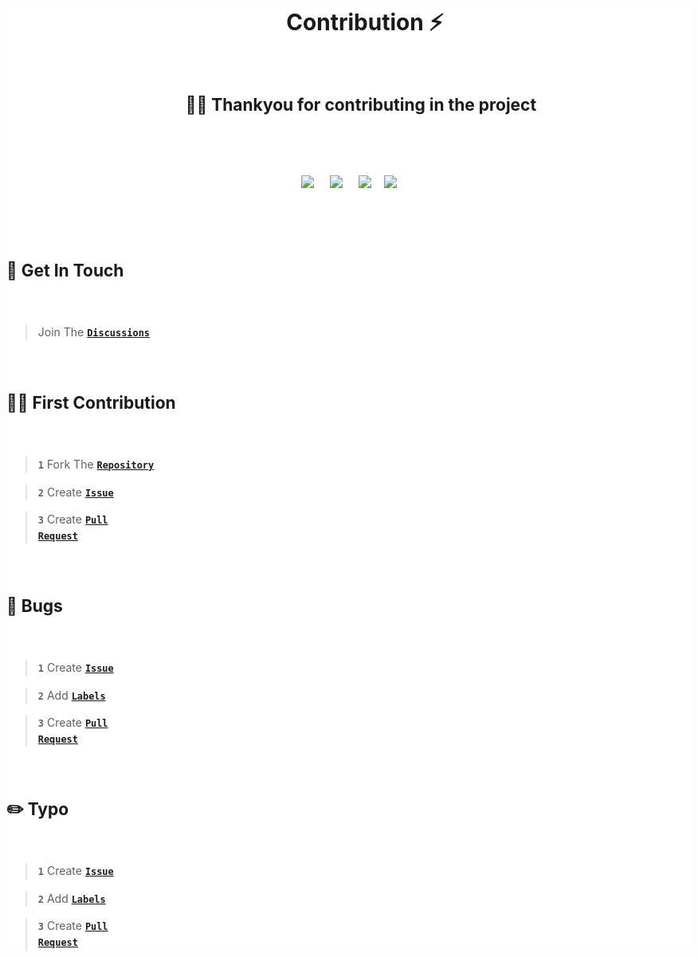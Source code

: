   
<h1 align="center">&nbsp;&nbsp;&nbsp;&nbsp;&nbsp; Contribution ⚡</h1>
<br>
<h2 align="center">&nbsp;&nbsp;&nbsp;&nbsp;&nbsp; 🙏🏻 Thankyou for contributing in the project</h1>
<br>
<br>

<p align="center">  <img src="https://img.shields.io/badge/Version-0.1-808fff?style=for-the-badge"> &nbsp;&nbsp;&nbsp; <img src="https://img.shields.io/badge/Made%20for-developers-orange?style=for-the-badge"> &nbsp;&nbsp;&nbsp; <img src="https://img.shields.io/badge/GH--page-active-green?style=for-the-badge">&nbsp;&nbsp;&nbsp; <img src="https://img.shields.io/badge/license-mit-6fbfff?style=for-the-badge"></p>



<br>
<br>

## 🚩 Get In Touch

<br>

> Join The **<code><a href="github.com/divyanshudhruv/Minifolio/issues/1">Discussions</a></code>**

<br>

## 🙏🏻 First Contribution

<br>

> **`1`** Fork The **<code><a href="github.com/divyanshudhruv/Minifolio">Repository</a></code>**

> **`2`** Create **<code><a href="github.com/divyanshudhruv/Minifolio/issues">Issue</a></code>**

> **`3`** Create **<code><a href="github.com/divyanshudhruv/Minifolio/pulls">Pull Request</a></code>**

<br>

## 🐞 Bugs

<br>

> **`1`** Create **<code><a href="github.com/divyanshudhruv/Minifolio/issues">Issue</a></code>**

> **`2`** Add **<code><a href="github.com/divyanshudhruv/Minifolio/labels">Labels</a></code>**

> **`3`** Create **<code><a href="github.com/divyanshudhruv/Minifolio/pulls">Pull Request</a></code>**

<br>

## ✏️ Typo

<br>

> **`1`** Create **<code><a href="github.com/divyanshudhruv/Minifolio/issues">Issue</a></code>**

> **`2`** Add **<code><a href="github.com/divyanshudhruv/Minifolio/labels">Labels</a></code>**

> **`3`** Create **<code><a href="github.com/divyanshudhruv/Minifolio/pulls">Pull Request</a></code>**
